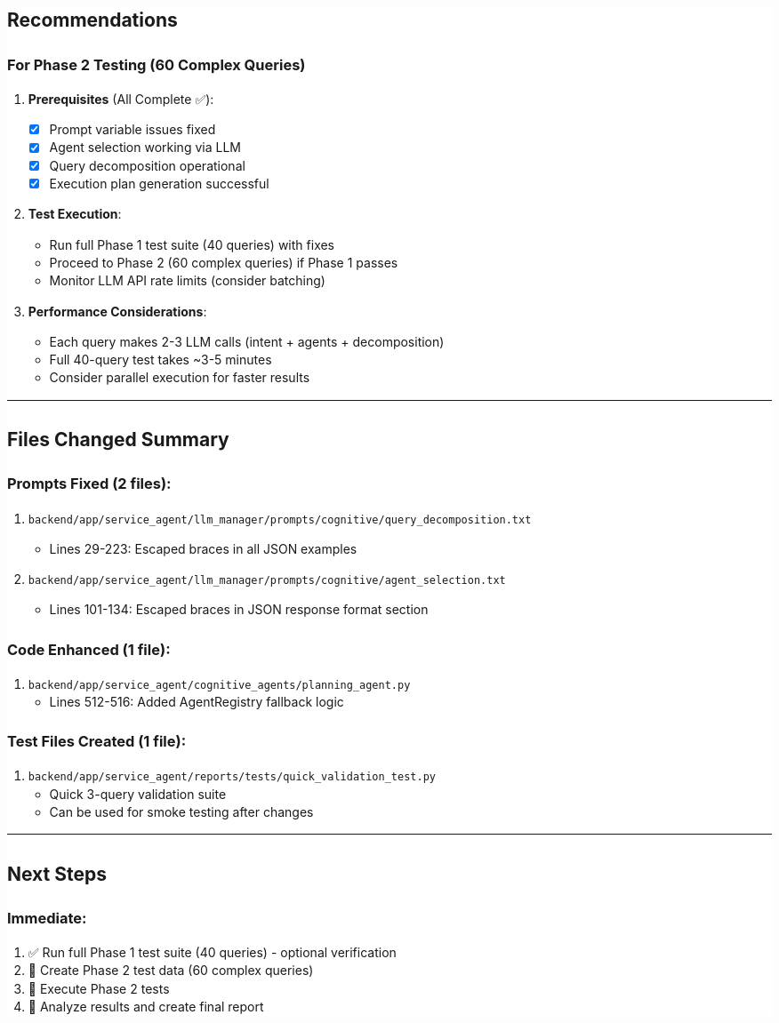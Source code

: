 ## Recommendations

### For Phase 2 Testing (60 Complex Queries)

1. **Prerequisites** (All Complete ✅):
   - [x] Prompt variable issues fixed
   - [x] Agent selection working via LLM
   - [x] Query decomposition operational
   - [x] Execution plan generation successful

2. **Test Execution**:
   - Run full Phase 1 test suite (40 queries) with fixes
   - Proceed to Phase 2 (60 complex queries) if Phase 1 passes
   - Monitor LLM API rate limits (consider batching)

3. **Performance Considerations**:
   - Each query makes 2-3 LLM calls (intent + agents + decomposition)
   - Full 40-query test takes ~3-5 minutes
   - Consider parallel execution for faster results

---

## Files Changed Summary

### Prompts Fixed (2 files):
1. `backend/app/service_agent/llm_manager/prompts/cognitive/query_decomposition.txt`
   - Lines 29-223: Escaped braces in all JSON examples

2. `backend/app/service_agent/llm_manager/prompts/cognitive/agent_selection.txt`
   - Lines 101-134: Escaped braces in JSON response format section

### Code Enhanced (1 file):
1. `backend/app/service_agent/cognitive_agents/planning_agent.py`
   - Lines 512-516: Added AgentRegistry fallback logic

### Test Files Created (1 file):
1. `backend/app/service_agent/reports/tests/quick_validation_test.py`
   - Quick 3-query validation suite
   - Can be used for smoke testing after changes

---

## Next Steps

### Immediate:
1. ✅ Run full Phase 1 test suite (40 queries) - optional verification
2. 🔄 Create Phase 2 test data (60 complex queries)
3. 🔄 Execute Phase 2 tests
4. 🔄 Analyze results and create final report
